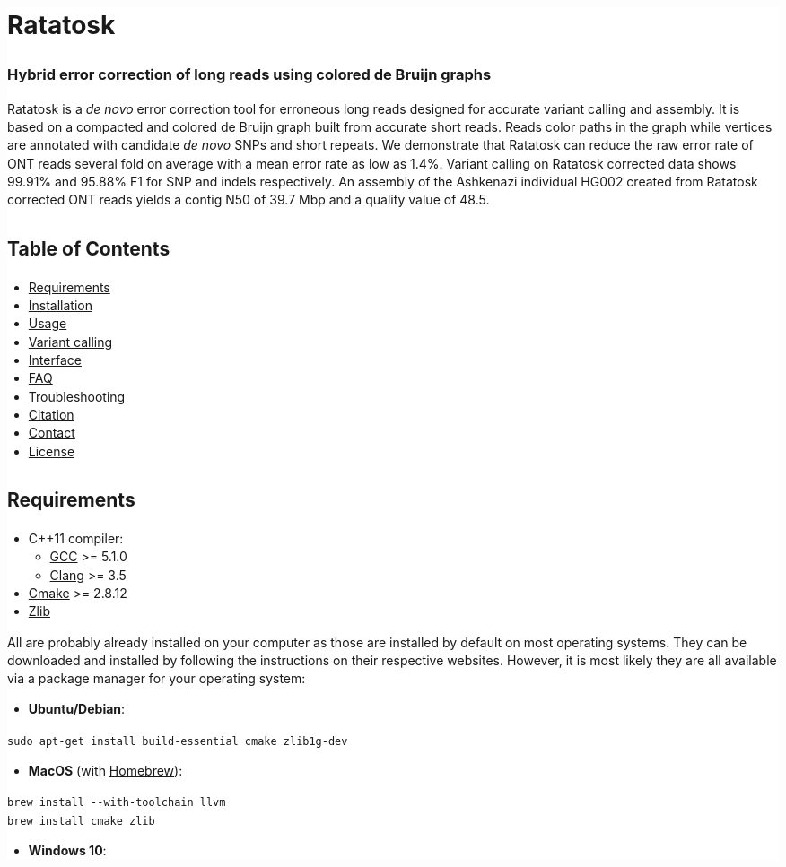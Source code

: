 # Ratatosk

### Hybrid error correction of long reads using colored de Bruijn graphs

Ratatosk is a *de novo* error correction tool for erroneous long reads designed for accurate variant calling and assembly. It is based on a compacted and colored de Bruijn graph built from accurate short reads. Reads color paths in the graph while vertices are annotated with candidate *de novo* SNPs and short repeats. We demonstrate that Ratatosk can reduce the raw error rate of ONT reads several fold on average with a mean error rate as low as 1.4%. Variant calling on Ratatosk corrected data shows 99.91% and 95.88% F1 for SNP and indels respectively. An assembly of the Ashkenazi individual HG002 created from Ratatosk corrected ONT reads yields a contig N50 of 39.7 Mbp and a quality value of 48.5.

## Table of Contents

* [Requirements](#requirements)
* [Installation](#installation)
* [Usage](#usage)
* [Variant calling](#variant-calling)
* [Interface](#interface)
* [FAQ](#faq)
* [Troubleshooting](#troubleshooting)
* [Citation](#citation)
* [Contact](#contact)
* [License](#license)

## Requirements

* C++11 compiler:
    * [GCC](https://gcc.gnu.org/) >= 5.1.0
    * [Clang](http://clang.llvm.org/) >= 3.5
* [Cmake](https://cmake.org/) >= 2.8.12
* [Zlib](https://zlib.net/)

All are probably already installed on your computer as those are installed by default on most operating systems. They can be downloaded and installed by following the instructions on their respective websites. However, it is most likely they are all available via a package manager for your operating system: 

* **Ubuntu/Debian**:
```
sudo apt-get install build-essential cmake zlib1g-dev
```
* **MacOS** (with [Homebrew](https://brew.sh/)):
```
brew install --with-toolchain llvm
brew install cmake zlib
```
* **Windows 10**:
